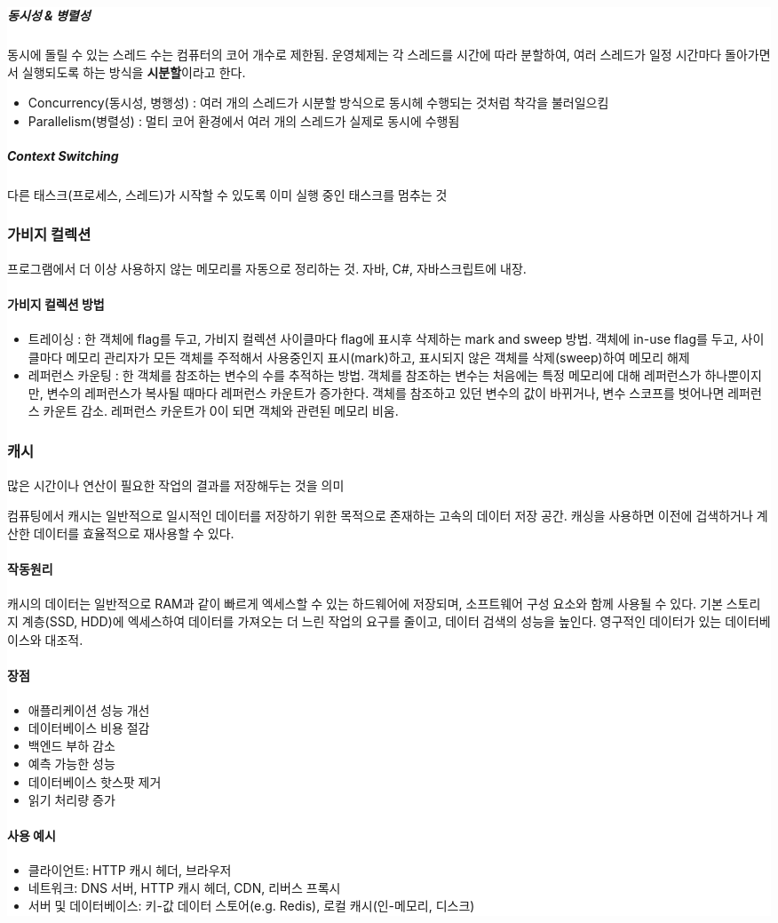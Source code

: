 ##### 동시성 & 병렬성
동시에 돌릴 수 있는 스레드 수는 컴퓨터의 코어 개수로 제한됨. 운영체제는 각 스레드를 시간에 따라 분할하여, 여러 스레드가 일정 시간마다 돌아가면서 실행되도록 하는 방식을 **시분할**이라고 한다.
* Concurrency(동시성, 병행성) : 여러 개의 스레드가 시분할 방식으로 동시헤 수행되는 것처럼 착각을 불러일으킴
* Parallelism(병렬성) : 멀티 코어 환경에서 여러 개의 스레드가 실제로 동시에 수행됨

##### Context Switching
다른 태스크(프로세스, 스레드)가 시작할 수 있도록 이미 실행 중인 태스크를 멈추는 것

### 가비지 컬렉션
프로그램에서 더 이상 사용하지 않는 메모리를 자동으로 정리하는 것. 자바, C#, 자바스크립트에 내장.

#### 가비지 컬렉션 방법
* 트레이싱 : 한 객체에 flag를 두고, 가비지 컬렉션 사이클마다 flag에 표시후 삭제하는 mark and sweep 방법.
객체에 in-use flag를 두고, 사이클마다 메모리 관리자가 모든 객체를 주적해서 사용중인지 표시(mark)하고, 표시되지 않은 객체를 삭제(sweep)하여 메모리 해제
* 레퍼런스 카운팅 : 한 객체를 참조하는 변수의 수를 추적하는 방법.
객체를 참조하는 변수는 처음에는 특정 메모리에 대해 레퍼런스가 하나뿐이지만, 변수의 레퍼런스가 복사될 때마다 레퍼런스 카운트가 증가한다. 객체를 참조하고 있던 변수의 값이 바뀌거나, 변수 스코프를 벗어나면 레퍼런스 카운트 감소. 레퍼런스 카운트가 0이 되면 객체와 관련된 메모리 비움.

### 캐시
많은 시간이나 연산이 필요한 작업의 결과를 저장해두는 것을 의미

컴퓨팅에서 캐시는 일반적으로 일시적인 데이터를 저장하기 위한 목적으로 존재하는 고속의 데이터 저장 공간. 캐싱을 사용하면 이전에 겁색하거나 계산한 데이터를 효율적으로 재사용할 수 있다.

#### 작동원리
캐시의 데이터는 일반적으로 RAM과 같이 빠르게 엑세스할 수 있는 하드웨어에 저장되며, 소프트웨어 구성 요소와 함께 사용될 수 있다. 기본 스토리지 계층(SSD, HDD)에 엑세스하여 데이터를 가져오는 더 느린 작업의 요구를 줄이고, 데이터 검색의 성능을 높인다. 영구적인 데이터가 있는 데이터베이스와 대조적.

#### 장점
* 애플리케이션 성능 개선
* 데이터베이스 비용 절감
* 백엔드 부하 감소
* 예측 가능한 성능
* 데이터베이스 핫스팟 제거
* 읽기 처리량 증가

#### 사용 예시
* 클라이언트: HTTP 캐시 헤더, 브라우저
* 네트워크: DNS 서버, HTTP 캐시 헤더, CDN, 리버스 프록시
* 서버 및 데이터베이스: 키-값 데이터 스토어(e.g. Redis), 로컬 캐시(인-메모리, 디스크)